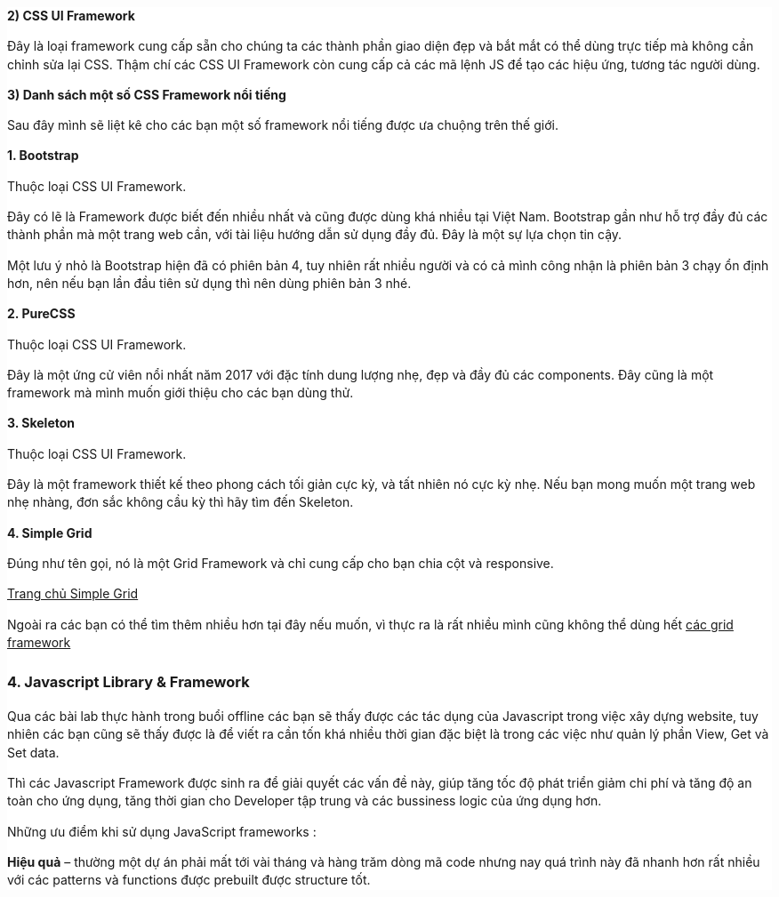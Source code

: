 
**2) CSS UI Framework**

Đây là loại framework cung cấp sẵn cho chúng ta các thành phần giao diện đẹp và bắt mắt có thể dùng trực tiếp mà không cần chỉnh sửa lại CSS. Thậm chí các CSS UI Framework còn cung cấp cả các mã lệnh JS để tạo các hiệu ứng, tương tác người dùng.


**3) Danh sách một số CSS Framework nổi tiếng**

Sau đây mình sẽ liệt kê cho các bạn một số framework nổi tiếng được ưa chuộng trên thế giới.


**1. Bootstrap**

Thuộc loại CSS UI Framework.

Đây có lẽ là Framework được biết đến nhiều nhất và cũng được dùng khá nhiều tại Việt Nam. Bootstrap gần như hỗ trợ đầy đủ các thành phần mà một trang web cần, với tài liệu hướng dẫn sử dụng đầy đủ. Đây là một sự lựa chọn tin cậy. 

Một lưu ý nhỏ là  Bootstrap hiện đã có phiên bản 4, tuy nhiên rất nhiều người và có cả mình công nhận là phiên bản 3 chạy ổn định hơn, nên nếu bạn lần đầu tiên sử dụng thì nên dùng phiên bản 3 nhé.

**2. PureCSS**

Thuộc loại CSS UI Framework.

Đây là một ứng cử viên nổi nhất năm 2017 với đặc tính dung lượng nhẹ, đẹp và đầy đủ các components. Đây cũng là một framework mà mình muốn giới thiệu cho các bạn dùng thử.

**3. Skeleton** 

Thuộc loại CSS UI Framework.

Đây là một framework thiết kế theo phong cách tối giản cực kỳ, và tất nhiên nó cực kỳ nhẹ. Nếu bạn mong muốn một trang web nhẹ nhàng, đơn sắc không cầu kỳ thì hãy tìm đến Skeleton.

**4. Simple Grid**

Đúng như tên gọi, nó là một Grid Framework và chỉ cung cấp cho bạn chia cột và responsive.

[Trang chủ Simple Grid ](http://thisisdallas.github.io/Simple-Grid/) 


Ngoài ra các bạn có thể tìm thêm nhiều hơn tại đây nếu muốn, vì thực ra là rất nhiều mình cũng không thể dùng hết [các grid framework](https://www.webpagefx.com/blog/web-design/responsive-css-grid/) 


### 4. Javascript Library & Framework 

Qua các bài lab thực hành trong buổi offline các bạn sẽ thấy được các tác dụng của Javascript trong việc xây dựng website, tuy nhiên các bạn cũng sẽ thấy được là để viết ra cần tốn khá nhiều thời gian đặc biệt là trong các việc như quản lý phần View, Get và Set data.

Thì các Javascript Framework được sinh ra để giải quyết các vấn đề này, giúp tăng tốc độ phát triển giảm chi phí và tăng độ an toàn cho ứng dụng, tăng thời gian cho Developer tập trung và các bussiness logic của ứng dụng hơn.

Những ưu điểm khi sử dụng JavaScript frameworks :

**Hiệu quả** – thường một dự án phải mất tới vài tháng và hàng trăm dòng mã code nhưng nay quá trình này đã nhanh hơn rất nhiều với các patterns và functions được prebuilt được structure tốt.

